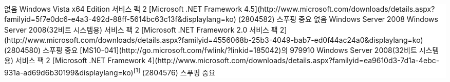 </td>
<td style="border:1px solid black;">
없음
</td>
</tr>
<tr class="alternateRow">
<td style="border:1px solid black;">
Windows Vista x64 Edition 서비스 팩 2
</td>
<td style="border:1px solid black;">
[Microsoft .NET Framework 4.5](http://www.microsoft.com/downloads/details.aspx?familyid=5f7e0dc6-e4a3-492d-88ff-5614bc63c13f&displaylang=ko)  
(2804582)
</td>
<td style="border:1px solid black;">
스푸핑
</td>
<td style="border:1px solid black;">
중요
</td>
<td style="border:1px solid black;">
없음
</td>
</tr>
<tr>
<th colspan="5">
Windows Server 2008
</th>
</tr>
<tr>
<td style="border:1px solid black;">
Windows Server 2008(32비트 시스템용) 서비스 팩 2
</td>
<td style="border:1px solid black;">
[Microsoft .NET Framework 2.0 서비스 팩 2](http://www.microsoft.com/downloads/details.aspx?familyid=4556068b-25b3-4049-bab7-ed0f44ac24a0&displaylang=ko)  
(2804580)
</td>
<td style="border:1px solid black;">
스푸핑
</td>
<td style="border:1px solid black;">
중요
</td>
<td style="border:1px solid black;">
[MS10-041](http://go.microsoft.com/fwlink/?linkid=185042)의 979910
</td>
</tr>
<tr class="alternateRow">
<td style="border:1px solid black;">
Windows Server 2008(32비트 시스템용) 서비스 팩 2
</td>
<td style="border:1px solid black;">
[Microsoft .NET Framework 4](http://www.microsoft.com/downloads/details.aspx?familyid=ea9610d3-7d1a-4ebc-931a-ad69d6b30199&displaylang=ko)<sup>[1]</sup>
(2804576)
</td>
<td style="border:1px solid black;">
스푸핑
</td>
<td style="border:1px solid black;">
중요
</td>
<td style="border:1px solid black;">